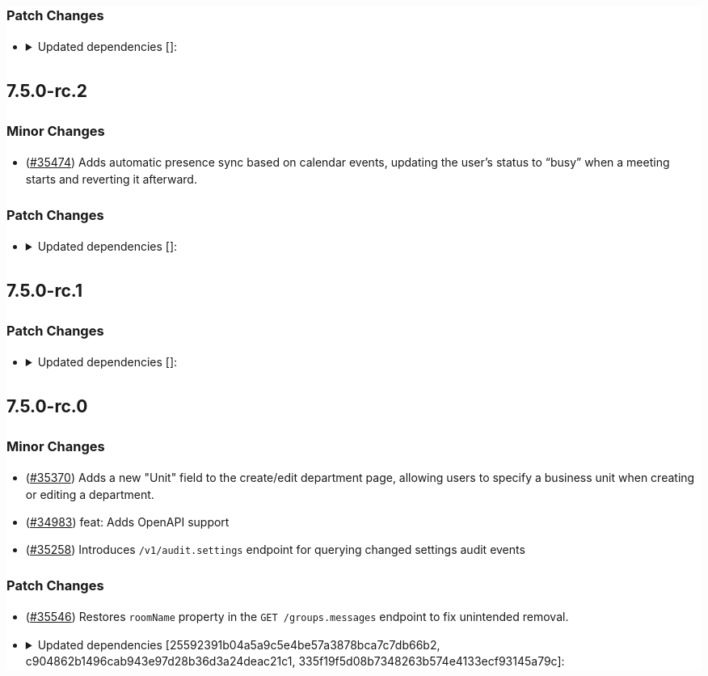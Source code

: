 ### Patch Changes

- <details><summary>Updated dependencies []:</summary></details>

## 7.5.0-rc.2

### Minor Changes

- ([#35474](https://github.com/RocketChat/Rocket.Chat/pull/35474)) Adds automatic presence sync based on calendar events, updating the user’s status to “busy” when a meeting starts and reverting it afterward.

### Patch Changes

- <details><summary>Updated dependencies []:</summary></details>

## 7.5.0-rc.1

### Patch Changes

- <details><summary>Updated dependencies []:</summary></details>

## 7.5.0-rc.0

### Minor Changes

- ([#35370](https://github.com/RocketChat/Rocket.Chat/pull/35370)) Adds a new "Unit" field to the create/edit department page, allowing users to specify a business unit when creating or editing a department.

- ([#34983](https://github.com/RocketChat/Rocket.Chat/pull/34983)) feat: Adds OpenAPI support

- ([#35258](https://github.com/RocketChat/Rocket.Chat/pull/35258)) Introduces `/v1/audit.settings` endpoint for querying changed settings audit events

### Patch Changes

- ([#35546](https://github.com/RocketChat/Rocket.Chat/pull/35546)) Restores `roomName` property in the `GET /groups.messages` endpoint to fix unintended removal.

- <details><summary>Updated dependencies [25592391b04a5a9c5e4be57a3878bca7c7db66b2, c904862b1496cab943e97d28b36d3a24deac21c1, 335f19f5d08b7348263b574e4133ecf93145a79c]:</summary></details>
